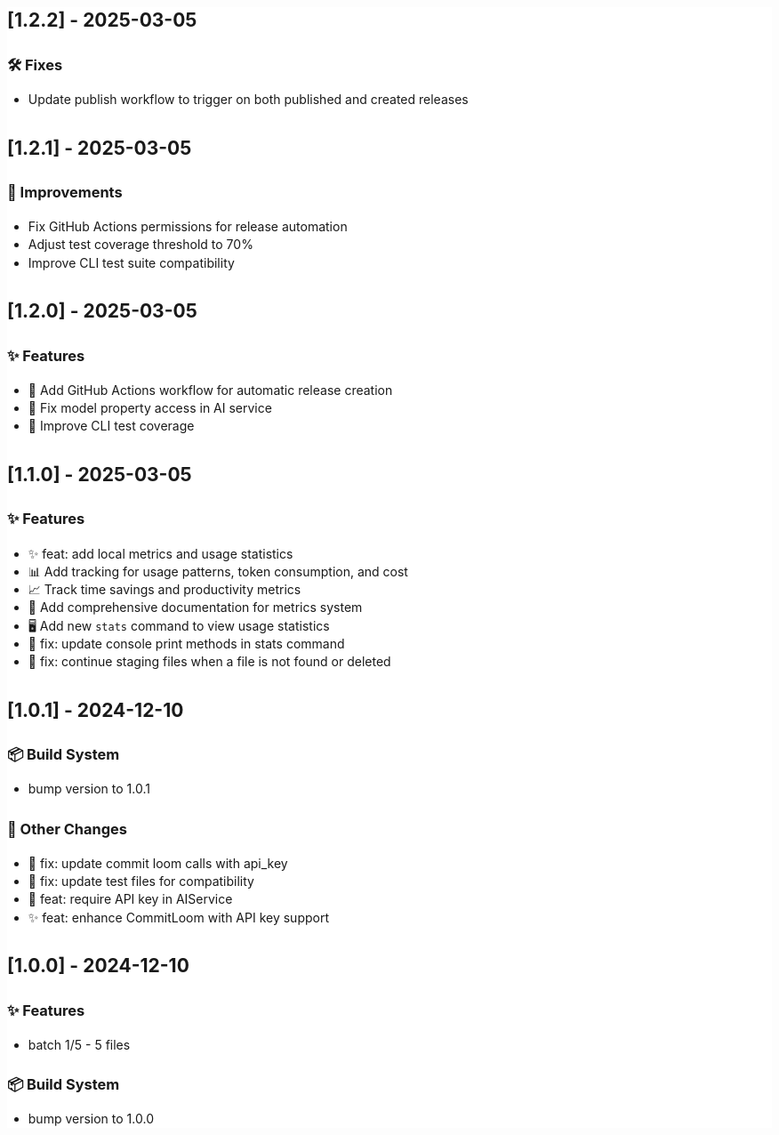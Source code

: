## [1.2.2] - 2025-03-05
### 🛠️ Fixes
- Update publish workflow to trigger on both published and created releases

## [1.2.1] - 2025-03-05
### 🔧 Improvements
- Fix GitHub Actions permissions for release automation
- Adjust test coverage threshold to 70%
- Improve CLI test suite compatibility

## [1.2.0] - 2025-03-05
### ✨ Features
- 🚀 Add GitHub Actions workflow for automatic release creation
- 🔧 Fix model property access in AI service 
- 🚀 Improve CLI test coverage

## [1.1.0] - 2025-03-05
### ✨ Features
- ✨ feat: add local metrics and usage statistics
- 📊 Add tracking for usage patterns, token consumption, and cost
- 📈 Track time savings and productivity metrics
- 📝 Add comprehensive documentation for metrics system
- 🖥️ Add new `stats` command to view usage statistics
- 🔧 fix: update console print methods in stats command
- 🐛 fix: continue staging files when a file is not found or deleted

## [1.0.1] - 2024-12-10

### 📦 Build System
- bump version to 1.0.1

### 🔄 Other Changes
- 🔧 fix: update commit loom calls with api_key
- 🐛 fix: update test files for compatibility
- 🔧 feat: require API key in AIService
- ✨ feat: enhance CommitLoom with API key support

## [1.0.0] - 2024-12-10


### ✨ Features
- batch 1/5 - 5 files

### 📦 Build System
- bump version to 1.0.0


[0.1.0]: https://github.com/Arakiss/commitloom/releases/tag/v0.1.0 